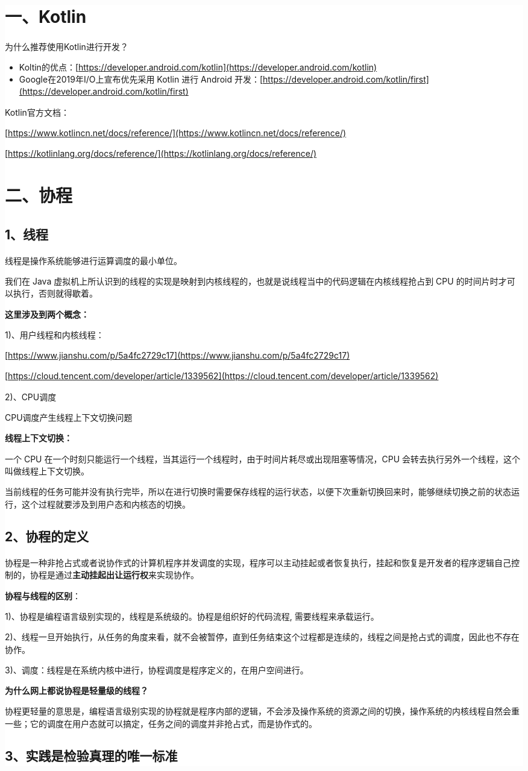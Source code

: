 # 一、Kotlin

为什么推荐使用Kotlin进行开发？

* Koltin的优点：[https://developer.android.com/kotlin](https://developer.android.com/kotlin)
* Google在2019年I/O上宣布优先采用 Kotlin 进行 Android 开发：[https://developer.android.com/kotlin/first](https://developer.android.com/kotlin/first)

Kotlin官方文档：

[https://www.kotlincn.net/docs/reference/](https://www.kotlincn.net/docs/reference/)

[https://kotlinlang.org/docs/reference/](https://kotlinlang.org/docs/reference/)

# 二、协程

## 1、线程

线程是操作系统能够进行运算调度的最小单位。

我们在 Java 虚拟机上所认识到的线程的实现是映射到内核线程的，也就是说线程当中的代码逻辑在内核线程抢占到 CPU 的时间片时才可以执行，否则就得歇着。

**这里涉及到两个概念：**

1)、用户线程和内核线程：

[https://www.jianshu.com/p/5a4fc2729c17](https://www.jianshu.com/p/5a4fc2729c17)

[https://cloud.tencent.com/developer/article/1339562](https://cloud.tencent.com/developer/article/1339562)

2)、CPU调度

CPU调度产生线程上下文切换问题

**线程上下文切换：**

一个 CPU 在一个时刻只能运行一个线程，当其运行一个线程时，由于时间片耗尽或出现阻塞等情况，CPU 会转去执行另外一个线程，这个叫做线程上下文切换。

当前线程的任务可能并没有执行完毕，所以在进行切换时需要保存线程的运行状态，以便下次重新切换回来时，能够继续切换之前的状态运行，这个过程就要涉及到用户态和内核态的切换。

## 2、协程的定义

协程是一种非抢占式或者说协作式的计算机程序并发调度的实现，程序可以主动挂起或者恢复执行，挂起和恢复是开发者的程序逻辑自己控制的，协程是通过**主动挂起出让运行权**来实现协作。

**协程与线程的区别**：

1)、协程是编程语言级别实现的，线程是系统级的。协程是组织好的代码流程, 需要线程来承载运行。

2)、线程一旦开始执行，从任务的角度来看，就不会被暂停，直到任务结束这个过程都是连续的，线程之间是抢占式的调度，因此也不存在协作。

3)、调度：线程是在系统内核中进行，协程调度是程序定义的，在用户空间进行。

**为什么网上都说协程是轻量级的线程？**

协程更轻量的意思是，编程语言级别实现的协程就是程序内部的逻辑，不会涉及操作系统的资源之间的切换，操作系统的内核线程自然会重一些；它的调度在用户态就可以搞定，任务之间的调度并非抢占式，而是协作式的。

## 3、实践是检验真理的唯一标准
